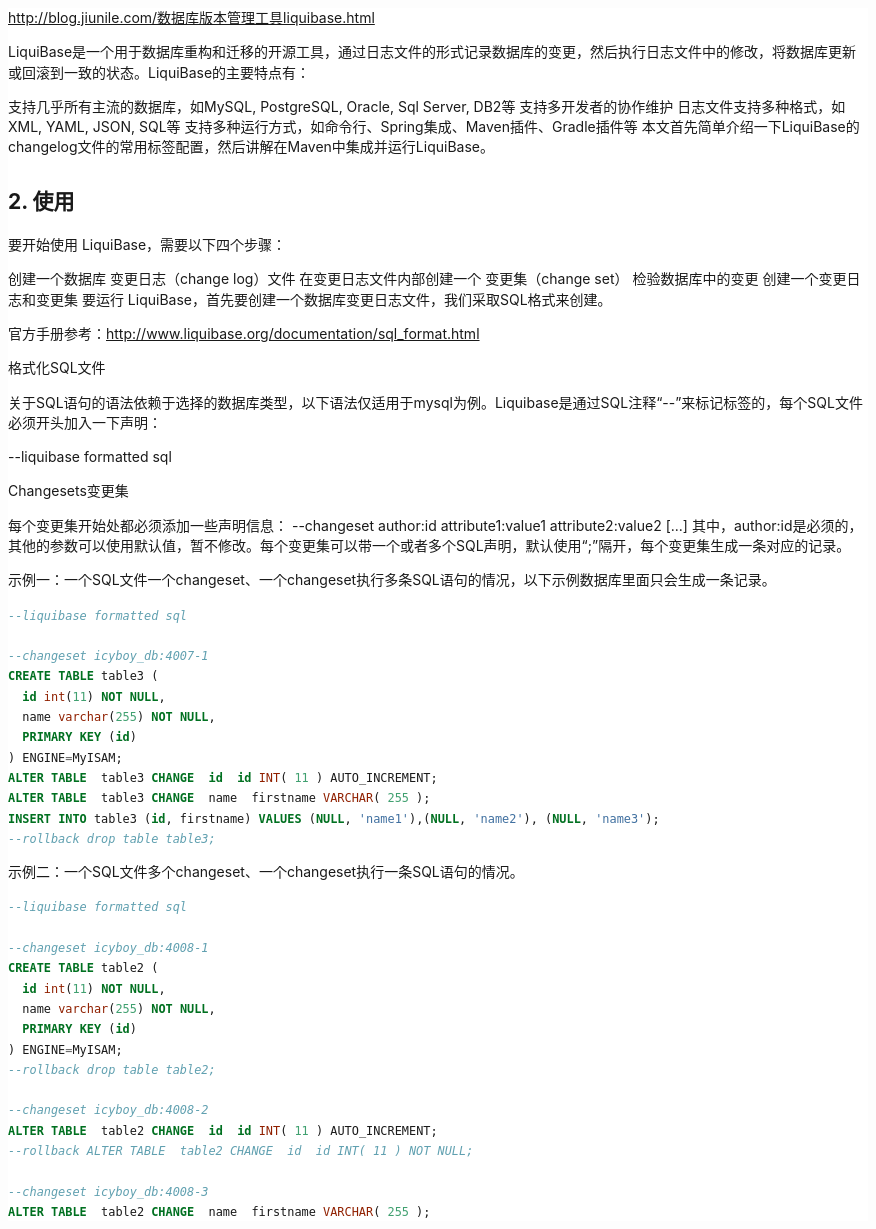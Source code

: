 

http://blog.jiunile.com/数据库版本管理工具liquibase.html


LiquiBase是一个用于数据库重构和迁移的开源工具，通过日志文件的形式记录数据库的变更，然后执行日志文件中的修改，将数据库更新或回滚到一致的状态。LiquiBase的主要特点有：

支持几乎所有主流的数据库，如MySQL, PostgreSQL, Oracle, Sql Server, DB2等
支持多开发者的协作维护
日志文件支持多种格式，如XML, YAML, JSON, SQL等
支持多种运行方式，如命令行、Spring集成、Maven插件、Gradle插件等
本文首先简单介绍一下LiquiBase的changelog文件的常用标签配置，然后讲解在Maven中集成并运行LiquiBase。

## 2. 使用
要开始使用 LiquiBase，需要以下四个步骤：

创建一个数据库 变更日志（change log）文件
在变更日志文件内部创建一个 变更集（change set）
检验数据库中的变更
创建一个变更日志和变更集
要运行 LiquiBase，首先要创建一个数据库变更日志文件，我们采取SQL格式来创建。

官方手册参考：http://www.liquibase.org/documentation/sql_format.html

格式化SQL文件

关于SQL语句的语法依赖于选择的数据库类型，以下语法仅适用于mysql为例。Liquibase是通过SQL注释“--”来标记标签的，每个SQL文件必须开头加入一下声明：

--liquibase formatted sql

Changesets变更集

每个变更集开始处都必须添加一些声明信息：
--changeset author:id attribute1:value1 attribute2:value2 [...]
其中，author:id是必须的，其他的参数可以使用默认值，暂不修改。每个变更集可以带一个或者多个SQL声明，默认使用“;”隔开，每个变更集生成一条对应的记录。

示例一：一个SQL文件一个changeset、一个changeset执行多条SQL语句的情况，以下示例数据库里面只会生成一条记录。
```sql
--liquibase formatted sql
 
--changeset icyboy_db:4007-1
CREATE TABLE table3 (
  id int(11) NOT NULL,
  name varchar(255) NOT NULL,
  PRIMARY KEY (id)
) ENGINE=MyISAM;
ALTER TABLE  table3 CHANGE  id  id INT( 11 ) AUTO_INCREMENT;
ALTER TABLE  table3 CHANGE  name  firstname VARCHAR( 255 );
INSERT INTO table3 (id, firstname) VALUES (NULL, 'name1'),(NULL, 'name2'), (NULL, 'name3');
--rollback drop table table3;
```
示例二：一个SQL文件多个changeset、一个changeset执行一条SQL语句的情况。

```sql
--liquibase formatted sql
 
--changeset icyboy_db:4008-1
CREATE TABLE table2 (
  id int(11) NOT NULL,
  name varchar(255) NOT NULL,
  PRIMARY KEY (id)
) ENGINE=MyISAM;
--rollback drop table table2;
 
--changeset icyboy_db:4008-2
ALTER TABLE  table2 CHANGE  id  id INT( 11 ) AUTO_INCREMENT;
--rollback ALTER TABLE  table2 CHANGE  id  id INT( 11 ) NOT NULL;
 
--changeset icyboy_db:4008-3
ALTER TABLE  table2 CHANGE  name  firstname VARCHAR( 255 );
```